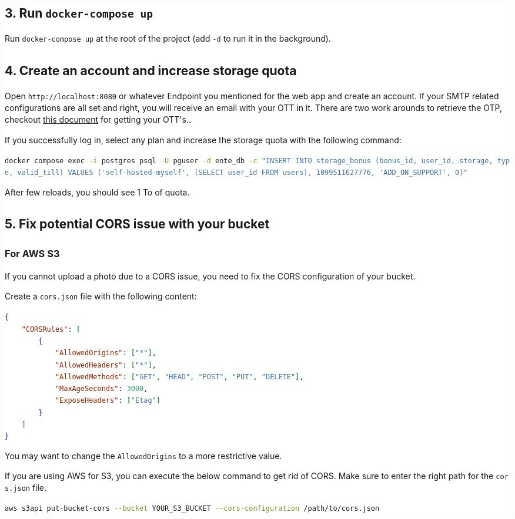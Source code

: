 ## 3. Run `docker-compose up`

Run `docker-compose up` at the root of the project (add `-d` to run it in the
background).

## 4. Create an account and increase storage quota

Open `http://localhost:8080` or whatever Endpoint you mentioned for the web app
and create an account. If your SMTP related configurations are all set and
right, you will receive an email with your OTT in it. There are two work arounds
to retrieve the OTP, checkout
[this document](https://help.ente.io/self-hosting/faq/otp) for getting your
OTT's..

If you successfully log in, select any plan and increase the storage quota with
the following command:

```bash
docker compose exec -i postgres psql -U pguser -d ente_db -c "INSERT INTO storage_bonus (bonus_id, user_id, storage, type, valid_till) VALUES ('self-hosted-myself', (SELECT user_id FROM users), 1099511627776, 'ADD_ON_SUPPORT', 0)"
```

After few reloads, you should see 1 To of quota.

## 5. Fix potential CORS issue with your bucket

### For AWS S3

If you cannot upload a photo due to a CORS issue, you need to fix the CORS
configuration of your bucket.

Create a `cors.json` file with the following content:

```json
{
    "CORSRules": [
        {
            "AllowedOrigins": ["*"],
            "AllowedHeaders": ["*"],
            "AllowedMethods": ["GET", "HEAD", "POST", "PUT", "DELETE"],
            "MaxAgeSeconds": 3000,
            "ExposeHeaders": ["Etag"]
        }
    ]
}
```

You may want to change the `AllowedOrigins` to a more restrictive value.

If you are using AWS for S3, you can execute the below command to get rid of
CORS. Make sure to enter the right path for the `cors.json` file.

```bash
aws s3api put-bucket-cors --bucket YOUR_S3_BUCKET --cors-configuration /path/to/cors.json
```
